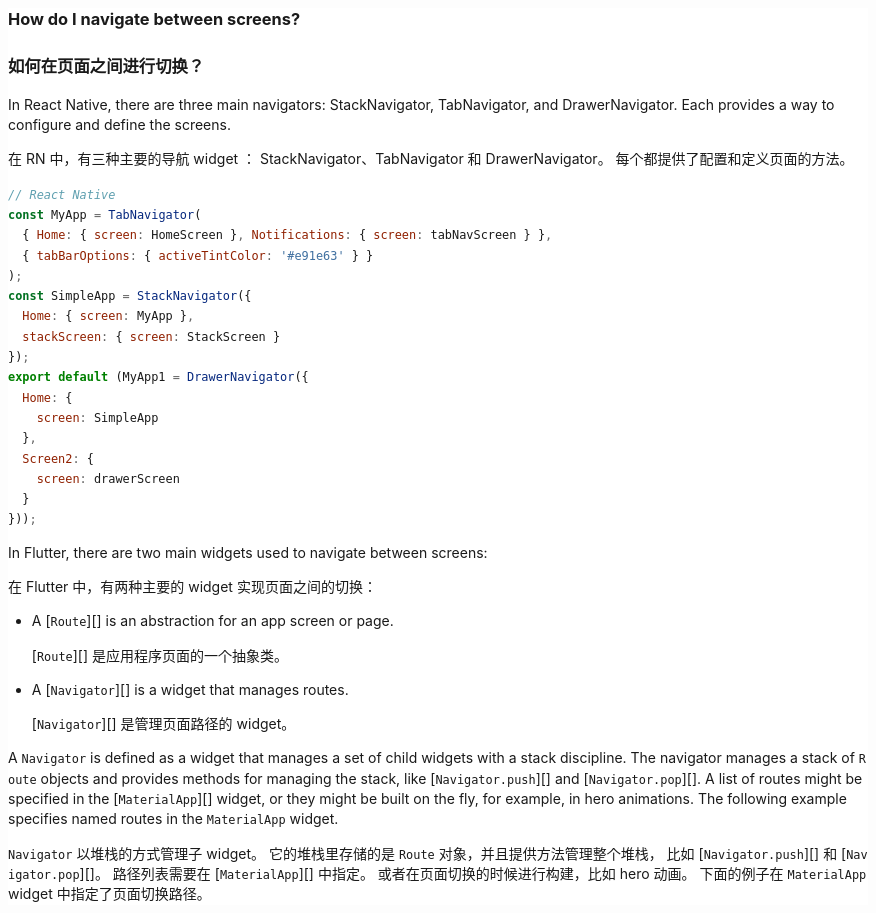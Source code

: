 ### How do I navigate between screens?

### 如何在页面之间进行切换？

In React Native, there are three main navigators:
StackNavigator, TabNavigator, and DrawerNavigator.
Each provides a way to configure and define the screens.

在 RN 中，有三种主要的导航 widget ：
StackNavigator、TabNavigator 和 DrawerNavigator。
每个都提供了配置和定义页面的方法。

```js
// React Native
const MyApp = TabNavigator(
  { Home: { screen: HomeScreen }, Notifications: { screen: tabNavScreen } },
  { tabBarOptions: { activeTintColor: '#e91e63' } }
);
const SimpleApp = StackNavigator({
  Home: { screen: MyApp },
  stackScreen: { screen: StackScreen }
});
export default (MyApp1 = DrawerNavigator({
  Home: {
    screen: SimpleApp
  },
  Screen2: {
    screen: drawerScreen
  }
}));
```

In Flutter, there are two main widgets used to navigate between screens:

在 Flutter 中，有两种主要的 widget 实现页面之间的切换：

* A [`Route`][] is an abstraction for an app screen or page.

  [`Route`][] 是应用程序页面的一个抽象类。

* A [`Navigator`][] is a widget that manages routes.

  [`Navigator`][] 是管理页面路径的 widget。

A `Navigator` is defined as a widget that manages a set of child
widgets with a stack discipline. The navigator manages a stack
of `Route` objects and provides methods for managing the stack,
like [`Navigator.push`][] and [`Navigator.pop`][].
A list of routes might be specified in the [`MaterialApp`][] widget,
or they might be built on the fly, for example, in hero animations.
The following example specifies named routes in the `MaterialApp` widget.

`Navigator` 以堆栈的方式管理子 widget。
它的堆栈里存储的是 `Route` 对象，并且提供方法管理整个堆栈，
比如 [`Navigator.push`][] 和 [`Navigator.pop`][]。
路径列表需要在 [`MaterialApp`][] 中指定。
或者在页面切换的时候进行构建，比如 hero 动画。
下面的例子在 `MaterialApp` widget 中指定了页面切换路径。


[Limitations]: {{site.url}}/development/ui/navigation#limitations
[navigation overview]: {{site.url}}/development/ui/navigation
[GestureDetector class]: {{site.api}}/flutter/widgets/GestureDetector-class.html#instance-properties